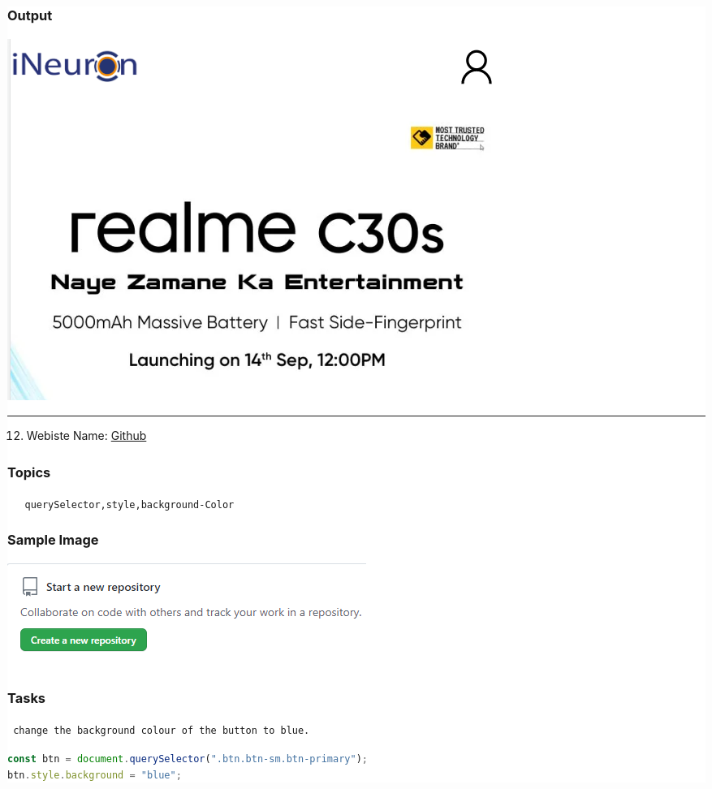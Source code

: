 ### Output

![Output](./images/Pic21.png)

---

12. Webiste Name: [Github](https://github.com/)

### Topics

       querySelector,style,background-Color

### Sample Image

![Sample One](./images/Pic22.png)

### Tasks

     change the background colour of the button to blue.
     
```js
const btn = document.querySelector(".btn.btn-sm.btn-primary");
btn.style.background = "blue";
```
